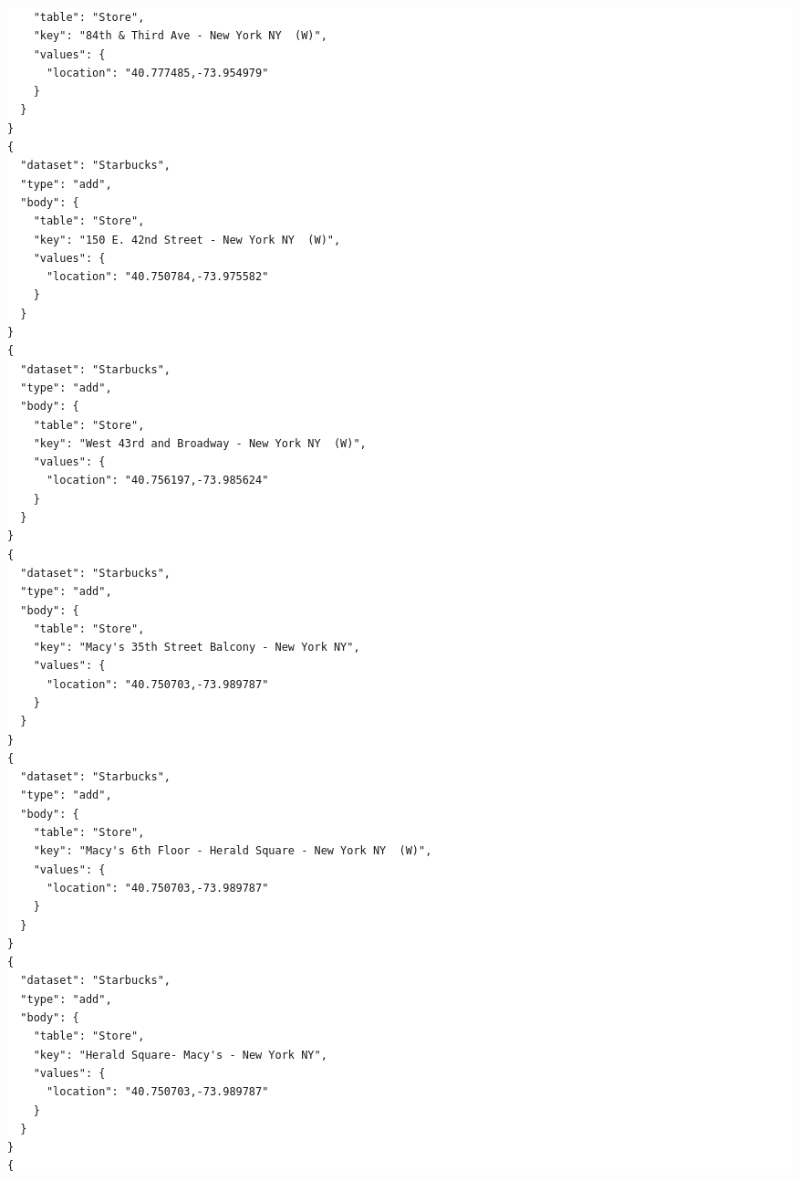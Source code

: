 ~~~
    "table": "Store",
    "key": "84th & Third Ave - New York NY  (W)",
    "values": {
      "location": "40.777485,-73.954979"
    }
  }
}
{
  "dataset": "Starbucks",
  "type": "add",
  "body": {
    "table": "Store",
    "key": "150 E. 42nd Street - New York NY  (W)",
    "values": {
      "location": "40.750784,-73.975582"
    }
  }
}
{
  "dataset": "Starbucks",
  "type": "add",
  "body": {
    "table": "Store",
    "key": "West 43rd and Broadway - New York NY  (W)",
    "values": {
      "location": "40.756197,-73.985624"
    }
  }
}
{
  "dataset": "Starbucks",
  "type": "add",
  "body": {
    "table": "Store",
    "key": "Macy's 35th Street Balcony - New York NY",
    "values": {
      "location": "40.750703,-73.989787"
    }
  }
}
{
  "dataset": "Starbucks",
  "type": "add",
  "body": {
    "table": "Store",
    "key": "Macy's 6th Floor - Herald Square - New York NY  (W)",
    "values": {
      "location": "40.750703,-73.989787"
    }
  }
}
{
  "dataset": "Starbucks",
  "type": "add",
  "body": {
    "table": "Store",
    "key": "Herald Square- Macy's - New York NY",
    "values": {
      "location": "40.750703,-73.989787"
    }
  }
}
{
~~~